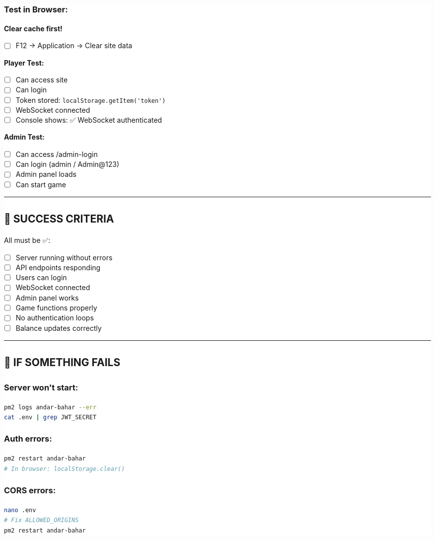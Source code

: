 ### **Test in Browser:**

**Clear cache first!**
- [ ] F12 → Application → Clear site data

**Player Test:**
- [ ] Can access site
- [ ] Can login
- [ ] Token stored: `localStorage.getItem('token')`
- [ ] WebSocket connected
- [ ] Console shows: ✅ WebSocket authenticated

**Admin Test:**
- [ ] Can access /admin-login
- [ ] Can login (admin / Admin@123)
- [ ] Admin panel loads
- [ ] Can start game

---

## 🎉 SUCCESS CRITERIA

All must be ✅:

- [ ] Server running without errors
- [ ] API endpoints responding
- [ ] Users can login
- [ ] WebSocket connected
- [ ] Admin panel works
- [ ] Game functions properly
- [ ] No authentication loops
- [ ] Balance updates correctly

---

## 🚨 IF SOMETHING FAILS

### **Server won't start:**
```bash
pm2 logs andar-bahar --err
cat .env | grep JWT_SECRET
```

### **Auth errors:**
```bash
pm2 restart andar-bahar
# In browser: localStorage.clear()
```

### **CORS errors:**
```bash
nano .env
# Fix ALLOWED_ORIGINS
pm2 restart andar-bahar
```
